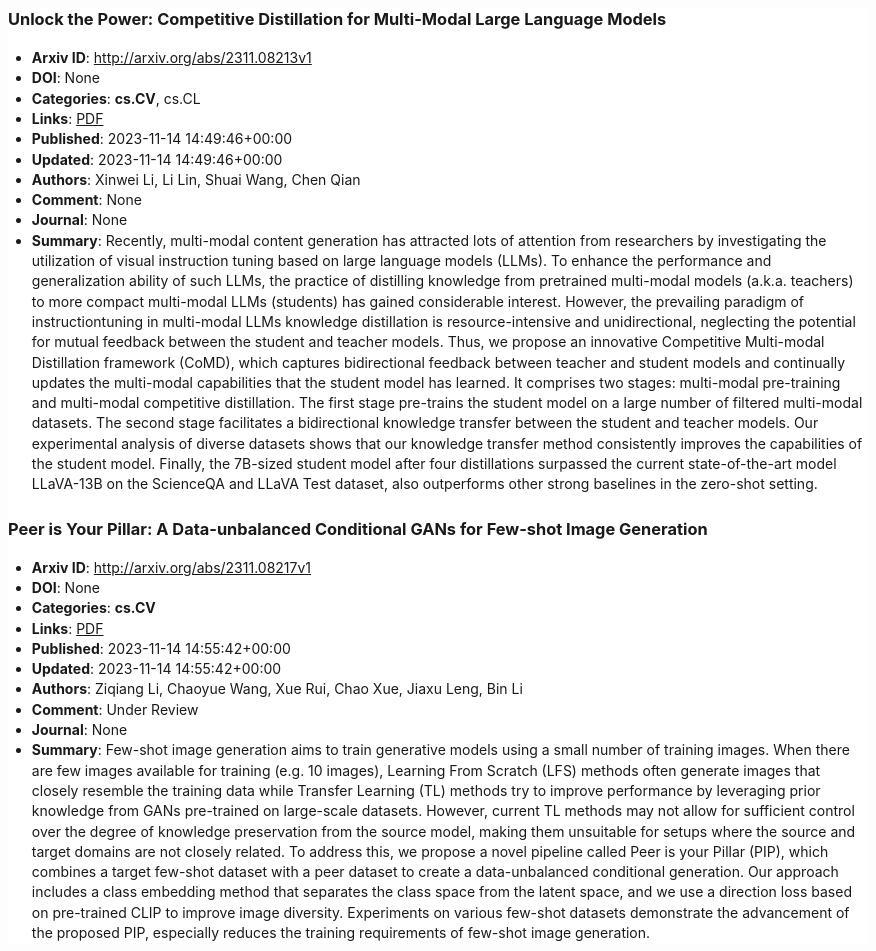 

### Unlock the Power: Competitive Distillation for Multi-Modal Large Language Models
- **Arxiv ID**: http://arxiv.org/abs/2311.08213v1
- **DOI**: None
- **Categories**: **cs.CV**, cs.CL
- **Links**: [PDF](http://arxiv.org/pdf/2311.08213v1)
- **Published**: 2023-11-14 14:49:46+00:00
- **Updated**: 2023-11-14 14:49:46+00:00
- **Authors**: Xinwei Li, Li Lin, Shuai Wang, Chen Qian
- **Comment**: None
- **Journal**: None
- **Summary**: Recently, multi-modal content generation has attracted lots of attention from researchers by investigating the utilization of visual instruction tuning based on large language models (LLMs). To enhance the performance and generalization ability of such LLMs, the practice of distilling knowledge from pretrained multi-modal models (a.k.a. teachers) to more compact multi-modal LLMs (students) has gained considerable interest. However, the prevailing paradigm of instructiontuning in multi-modal LLMs knowledge distillation is resource-intensive and unidirectional, neglecting the potential for mutual feedback between the student and teacher models. Thus, we propose an innovative Competitive Multi-modal Distillation framework (CoMD), which captures bidirectional feedback between teacher and student models and continually updates the multi-modal capabilities that the student model has learned. It comprises two stages: multi-modal pre-training and multi-modal competitive distillation. The first stage pre-trains the student model on a large number of filtered multi-modal datasets. The second stage facilitates a bidirectional knowledge transfer between the student and teacher models. Our experimental analysis of diverse datasets shows that our knowledge transfer method consistently improves the capabilities of the student model. Finally, the 7B-sized student model after four distillations surpassed the current state-of-the-art model LLaVA-13B on the ScienceQA and LLaVA Test dataset, also outperforms other strong baselines in the zero-shot setting.



### Peer is Your Pillar: A Data-unbalanced Conditional GANs for Few-shot Image Generation
- **Arxiv ID**: http://arxiv.org/abs/2311.08217v1
- **DOI**: None
- **Categories**: **cs.CV**
- **Links**: [PDF](http://arxiv.org/pdf/2311.08217v1)
- **Published**: 2023-11-14 14:55:42+00:00
- **Updated**: 2023-11-14 14:55:42+00:00
- **Authors**: Ziqiang Li, Chaoyue Wang, Xue Rui, Chao Xue, Jiaxu Leng, Bin Li
- **Comment**: Under Review
- **Journal**: None
- **Summary**: Few-shot image generation aims to train generative models using a small number of training images. When there are few images available for training (e.g. 10 images), Learning From Scratch (LFS) methods often generate images that closely resemble the training data while Transfer Learning (TL) methods try to improve performance by leveraging prior knowledge from GANs pre-trained on large-scale datasets. However, current TL methods may not allow for sufficient control over the degree of knowledge preservation from the source model, making them unsuitable for setups where the source and target domains are not closely related. To address this, we propose a novel pipeline called Peer is your Pillar (PIP), which combines a target few-shot dataset with a peer dataset to create a data-unbalanced conditional generation. Our approach includes a class embedding method that separates the class space from the latent space, and we use a direction loss based on pre-trained CLIP to improve image diversity. Experiments on various few-shot datasets demonstrate the advancement of the proposed PIP, especially reduces the training requirements of few-shot image generation.
